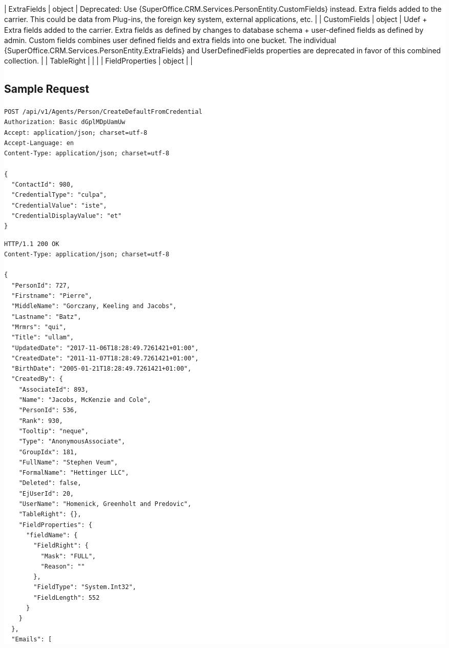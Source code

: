 | ExtraFields | object | Deprecated: Use {SuperOffice.CRM.Services.PersonEntity.CustomFields} instead. Extra fields added to the carrier. This could be data from Plug-ins, the foreign key system, external applications, etc. |
| CustomFields | object | Udef + Extra fields added to the carrier. Extra fields as defined by changes to database schema + user-defined fields as defined by admin. Custom fields combines user defined fields and extra fields into one bucket.  The individual {SuperOffice.CRM.Services.PersonEntity.ExtraFields} and <see cref="P:SuperOffice.CRM.Services.PersonEntity.UserDefinedFields">UserDefinedFields</see> properties are deprecated in favor of this combined collection. |
| TableRight |  |  |
| FieldProperties | object |  |

## Sample Request

```http!
POST /api/v1/Agents/Person/CreateDefaultFromCredential
Authorization: Basic dGplMDpUamUw
Accept: application/json; charset=utf-8
Accept-Language: en
Content-Type: application/json; charset=utf-8

{
  "ContactId": 980,
  "CredentialType": "culpa",
  "CredentialValue": "iste",
  "CredentialDisplayValue": "et"
}
```

```http_
HTTP/1.1 200 OK
Content-Type: application/json; charset=utf-8

{
  "PersonId": 727,
  "Firstname": "Pierre",
  "MiddleName": "Gorczany, Keeling and Jacobs",
  "Lastname": "Batz",
  "Mrmrs": "qui",
  "Title": "ullam",
  "UpdatedDate": "2017-11-06T18:28:49.7261421+01:00",
  "CreatedDate": "2011-11-07T18:28:49.7261421+01:00",
  "BirthDate": "2005-01-21T18:28:49.7261421+01:00",
  "CreatedBy": {
    "AssociateId": 893,
    "Name": "Jacobs, McKenzie and Cole",
    "PersonId": 536,
    "Rank": 930,
    "Tooltip": "neque",
    "Type": "AnonymousAssociate",
    "GroupIdx": 181,
    "FullName": "Stephen Veum",
    "FormalName": "Hettinger LLC",
    "Deleted": false,
    "EjUserId": 20,
    "UserName": "Homenick, Greenholt and Predovic",
    "TableRight": {},
    "FieldProperties": {
      "fieldName": {
        "FieldRight": {
          "Mask": "FULL",
          "Reason": ""
        },
        "FieldType": "System.Int32",
        "FieldLength": 552
      }
    }
  },
  "Emails": [
```